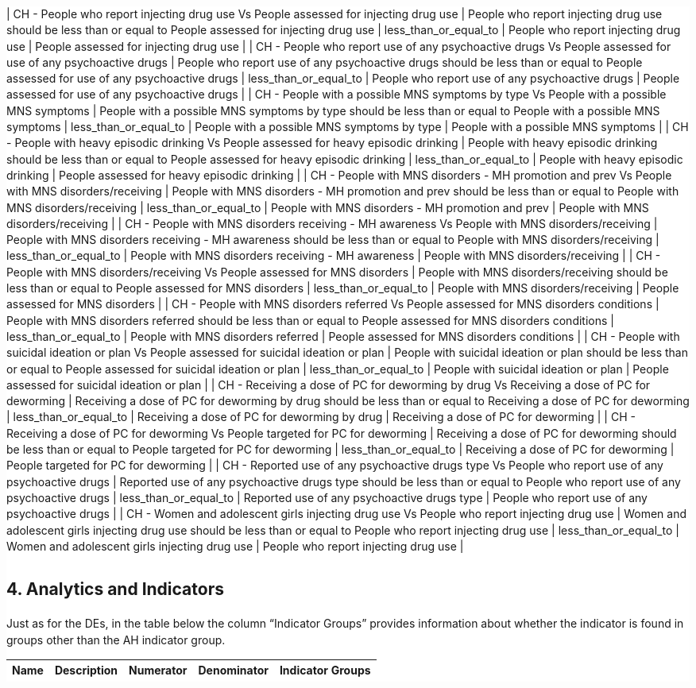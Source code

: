 | CH - People who report injecting drug use Vs People assessed for injecting drug use                       | People who report injecting drug use should be less than or equal to People assessed for injecting drug use                       | less_than_or_equal_to | People who report injecting drug use               | People assessed for injecting drug use            |
| CH - People who report use of any psychoactive drugs Vs People assessed for use of any psychoactive drugs | People who report use of any psychoactive drugs should be less than or equal to People assessed for use of any psychoactive drugs | less_than_or_equal_to | People who report use of any psychoactive drugs    | People assessed for use of any psychoactive drugs |
| CH - People with a possible MNS symptoms by type Vs People with a possible MNS symptoms                   | People with a possible MNS symptoms by type should be less than or equal to People with a possible MNS symptoms                   | less_than_or_equal_to | People with a possible MNS symptoms by type        | People with a possible MNS symptoms               |
| CH - People with heavy episodic drinking Vs People assessed for heavy episodic drinking                   | People with heavy episodic drinking should be less than or equal to People assessed for heavy episodic drinking                   | less_than_or_equal_to | People with heavy episodic drinking                | People assessed for heavy episodic drinking       |
| CH - People with MNS disorders - MH promotion and prev Vs People with MNS disorders/receiving             | People with MNS disorders - MH promotion and prev should be less than or equal to People with MNS disorders/receiving             | less_than_or_equal_to | People with MNS disorders - MH promotion and prev  | People with MNS disorders/receiving               |
| CH - People with MNS disorders receiving - MH awareness Vs People with MNS disorders/receiving            | People with MNS disorders receiving - MH awareness should be less than or equal to People with MNS disorders/receiving            | less_than_or_equal_to | People with MNS disorders receiving - MH awareness | People with MNS disorders/receiving               |
| CH - People with MNS disorders/receiving Vs People assessed for MNS disorders                             | People with MNS disorders/receiving should be less than or equal to People assessed for MNS disorders                             | less_than_or_equal_to | People with MNS disorders/receiving                | People assessed for MNS disorders                 |
| CH - People with MNS disorders referred Vs People assessed for MNS disorders conditions                   | People with MNS disorders referred should be less than or equal to People assessed for MNS disorders conditions                   | less_than_or_equal_to | People with MNS disorders referred                 | People assessed for MNS disorders conditions      |
| CH - People with suicidal ideation or plan Vs People assessed for suicidal ideation or plan               | People with suicidal ideation or plan should be less than or equal to People assessed for suicidal ideation or plan               | less_than_or_equal_to | People with suicidal ideation or plan              | People assessed for suicidal ideation or plan     |
| CH - Receiving a dose of PC for deworming by drug Vs Receiving a dose of PC for deworming                 | Receiving a dose of PC for deworming by drug should be less than or equal to Receiving a dose of PC for deworming                 | less_than_or_equal_to | Receiving a dose of PC for deworming by drug       | Receiving a dose of PC for deworming              |
| CH - Receiving a dose of PC for deworming Vs People targeted for PC for deworming                         | Receiving a dose of PC for deworming should be less than or equal to People targeted for PC for deworming                         | less_than_or_equal_to | Receiving a dose of PC for deworming               | People targeted for PC for deworming              |
| CH - Reported use of any psychoactive drugs type Vs People who report use of any psychoactive drugs       | Reported use of any psychoactive drugs type should be less than or equal to People who report use of any psychoactive drugs       | less_than_or_equal_to | Reported use of any psychoactive drugs type        | People who report use of any psychoactive drugs   |
| CH - Women and adolescent girls injecting drug use Vs People who report injecting drug use                | Women and adolescent girls injecting drug use should be less than or equal to People who report injecting drug use                | less_than_or_equal_to | Women and adolescent girls injecting drug use      | People who report injecting drug use              |

## 4. Analytics and Indicators

Just as for the DEs, in the table below the column “Indicator Groups” provides information about whether the indicator is found in groups other than the AH indicator group.

| Name                                                               | Description                                                                                                           | Numerator                                         | Denominator                                       | Indicator Groups                                                                                                                |
|--------------------------------------------------------------------|-----------------------------------------------------------------------------------------------------------------------|---------------------------------------------------|---------------------------------------------------|---------------------------------------------------------------------------------------------------------------------------------|